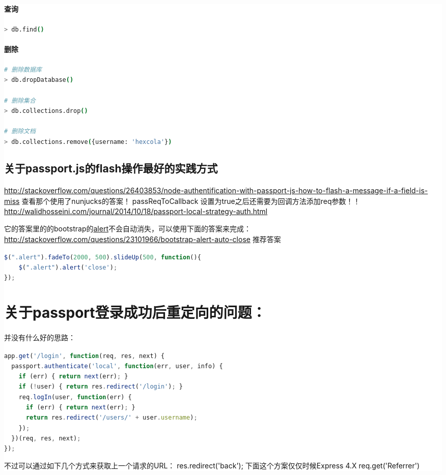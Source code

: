 #### 查询
```bash
> db.find()
```

#### 删除

```bash
# 删除数据库
> db.dropDatabase()

# 删除集合
> db.collections.drop()

# 删除文档
> db.collections.remove({username: 'hexcola'})
```

## 关于passport.js的flash操作最好的实践方式
http://stackoverflow.com/questions/26403853/node-authentification-with-passport-js-how-to-flash-a-message-if-a-field-is-miss
查看那个使用了nunjucks的答案！
passReqToCallback 设置为true之后还需要为回调方法添加req参数！！
http://walidhosseini.com/journal/2014/10/18/passport-local-strategy-auth.html

它的答案里的的bootstrap的[alert](http://v4-alpha.getbootstrap.com/components/alerts/)不会自动消失，可以使用下面的答案来完成：
http://stackoverflow.com/questions/23101966/bootstrap-alert-auto-close
推荐答案

```js
$(".alert").fadeTo(2000, 500).slideUp(500, function(){
    $(".alert").alert('close');
});
```

# 关于passport登录成功后重定向的问题：
并没有什么好的思路：


```js
app.get('/login', function(req, res, next) {
  passport.authenticate('local', function(err, user, info) {
    if (err) { return next(err); }
    if (!user) { return res.redirect('/login'); }
    req.logIn(user, function(err) {
      if (err) { return next(err); }
      return res.redirect('/users/' + user.username);
    });
  })(req, res, next);
});
```

不过可以通过如下几个方式来获取上一个请求的URL：
res.redirect('back');
下面这个方案仅仅时候Express 4.X
req.get('Referrer')
